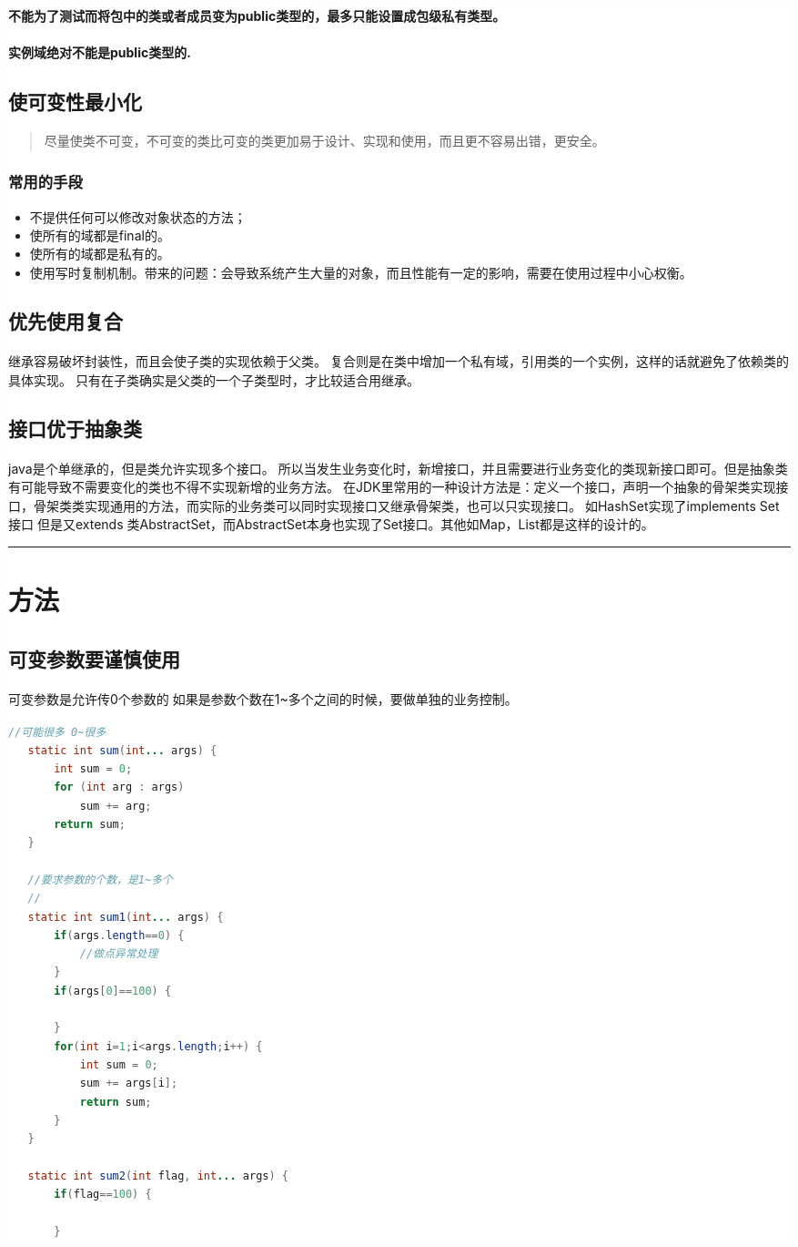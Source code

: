 #### 不能为了测试而将包中的类或者成员变为public类型的，最多只能设置成包级私有类型。

#### 实例域绝对不能是public类型的.

## 使可变性最小化
> 尽量使类不可变，不可变的类比可变的类更加易于设计、实现和使用，而且更不容易出错，更安全。

### 常用的手段
- 不提供任何可以修改对象状态的方法；
- 使所有的域都是final的。
- 使所有的域都是私有的。
- 使用写时复制机制。带来的问题：会导致系统产生大量的对象，而且性能有一定的影响，需要在使用过程中小心权衡。
## 优先使用复合
继承容易破坏封装性，而且会使子类的实现依赖于父类。
复合则是在类中增加一个私有域，引用类的一个实例，这样的话就避免了依赖类的具体实现。
只有在子类确实是父类的一个子类型时，才比较适合用继承。

## 接口优于抽象类
java是个单继承的，但是类允许实现多个接口。
所以当发生业务变化时，新增接口，并且需要进行业务变化的类现新接口即可。但是抽象类有可能导致不需要变化的类也不得不实现新增的业务方法。
在JDK里常用的一种设计方法是：定义一个接口，声明一个抽象的骨架类实现接口，骨架类类实现通用的方法，而实际的业务类可以同时实现接口又继承骨架类，也可以只实现接口。
如HashSet实现了implements Set接口 但是又extends 类AbstractSet，而AbstractSet本身也实现了Set接口。其他如Map，List都是这样的设计的。

---

# 方法
## 可变参数要谨慎使用
可变参数是允许传0个参数的
如果是参数个数在1~多个之间的时候，要做单独的业务控制。

```java
//可能很多 0~很多
   static int sum(int... args) {
       int sum = 0;
       for (int arg : args)
           sum += arg;
       return sum;
   }
   
   //要求参数的个数，是1~多个
   //
   static int sum1(int... args) {
       if(args.length==0) {
           //做点异常处理
       }
       if(args[0]==100) {

       }
       for(int i=1;i<args.length;i++) {
           int sum = 0;
           sum += args[i];
           return sum; 
       }
   }

   static int sum2(int flag, int... args) {
       if(flag==100) {

       }
```

[1]: https://baiyp.ren/%E7%BC%96%E5%86%99%E9%AB%98%E6%95%88%E4%BC%98%E9%9B%85%E7%9A%84Java%E4%BB%A3%E7%A0%81.html